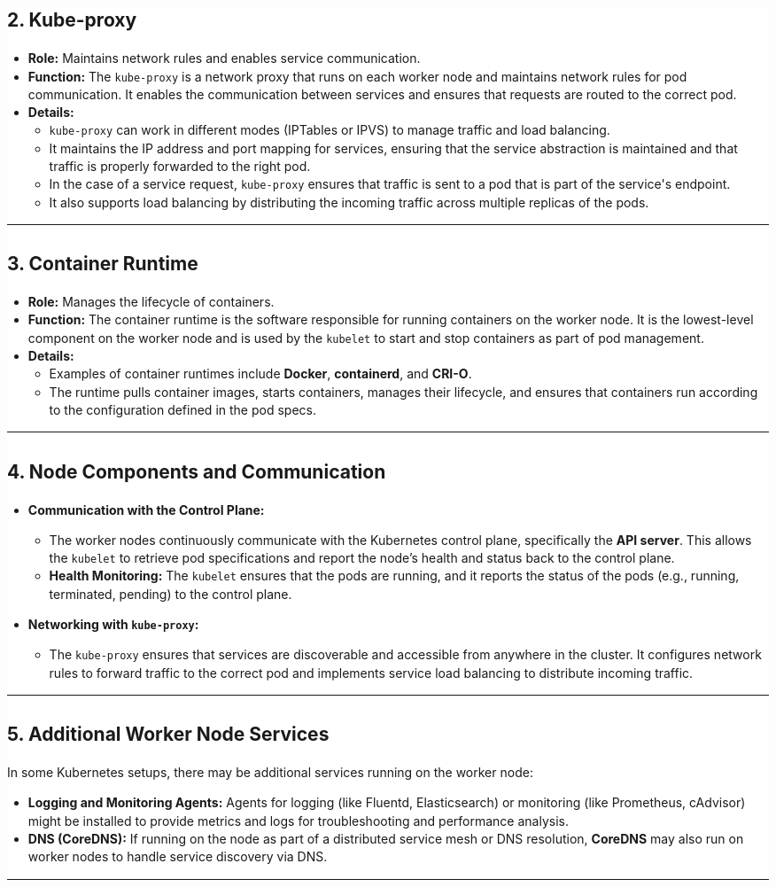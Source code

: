 
## 2. **Kube-proxy**
- **Role:** Maintains network rules and enables service communication.
- **Function:** The `kube-proxy` is a network proxy that runs on each worker node and maintains network rules for pod communication. It enables the communication between services and ensures that requests are routed to the correct pod.
- **Details:**
    - `kube-proxy` can work in different modes (IPTables or IPVS) to manage traffic and load balancing.
    - It maintains the IP address and port mapping for services, ensuring that the service abstraction is maintained and that traffic is properly forwarded to the right pod.
    - In the case of a service request, `kube-proxy` ensures that traffic is sent to a pod that is part of the service's endpoint.
    - It also supports load balancing by distributing the incoming traffic across multiple replicas of the pods.

---

## 3. **Container Runtime**
- **Role:** Manages the lifecycle of containers.
- **Function:** The container runtime is the software responsible for running containers on the worker node. It is the lowest-level component on the worker node and is used by the `kubelet` to start and stop containers as part of pod management.
- **Details:**
    - Examples of container runtimes include **Docker**, **containerd**, and **CRI-O**.
    - The runtime pulls container images, starts containers, manages their lifecycle, and ensures that containers run according to the configuration defined in the pod specs.

---

## 4. **Node Components and Communication**
- **Communication with the Control Plane:**
    - The worker nodes continuously communicate with the Kubernetes control plane, specifically the **API server**. This allows the `kubelet` to retrieve pod specifications and report the node’s health and status back to the control plane.
    - **Health Monitoring:** The `kubelet` ensures that the pods are running, and it reports the status of the pods (e.g., running, terminated, pending) to the control plane.

- **Networking with `kube-proxy`:**
    - The `kube-proxy` ensures that services are discoverable and accessible from anywhere in the cluster. It configures network rules to forward traffic to the correct pod and implements service load balancing to distribute incoming traffic.

---

## 5. **Additional Worker Node Services**
In some Kubernetes setups, there may be additional services running on the worker node:
- **Logging and Monitoring Agents:** Agents for logging (like Fluentd, Elasticsearch) or monitoring (like Prometheus, cAdvisor) might be installed to provide metrics and logs for troubleshooting and performance analysis.
- **DNS (CoreDNS):** If running on the node as part of a distributed service mesh or DNS resolution, **CoreDNS** may also run on worker nodes to handle service discovery via DNS.

---